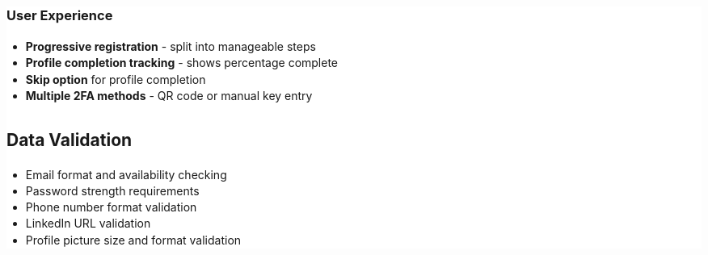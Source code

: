 ### User Experience
- **Progressive registration** - split into manageable steps
- **Profile completion tracking** - shows percentage complete
- **Skip option** for profile completion
- **Multiple 2FA methods** - QR code or manual key entry

## Data Validation
- Email format and availability checking
- Password strength requirements
- Phone number format validation
- LinkedIn URL validation
- Profile picture size and format validation